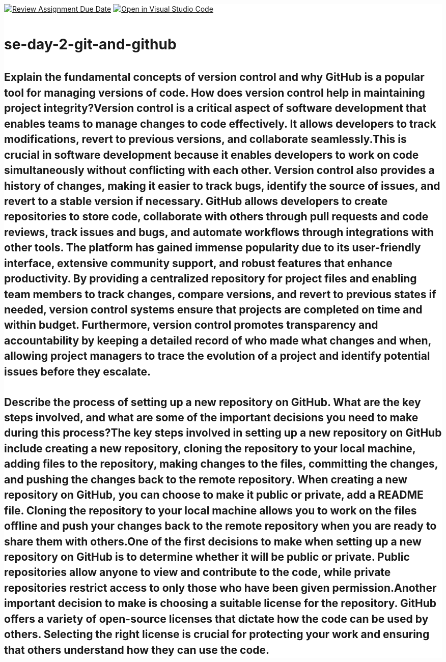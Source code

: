 [![Review Assignment Due Date](https://classroom.github.com/assets/deadline-readme-button-22041afd0340ce965d47ae6ef1cefeee28c7c493a6346c4f15d667ab976d596c.svg)](https://classroom.github.com/a/8wgCKhpZ)
[![Open in Visual Studio Code](https://classroom.github.com/assets/open-in-vscode-2e0aaae1b6195c2367325f4f02e2d04e9abb55f0b24a779b69b11b9e10269abc.svg)](https://classroom.github.com/online_ide?assignment_repo_id=15589190&assignment_repo_type=AssignmentRepo)
# se-day-2-git-and-github
## Explain the fundamental concepts of version control and why GitHub is a popular tool for managing versions of code. How does version control help in maintaining project integrity?Version control is a critical aspect of software development that enables teams to manage changes to code effectively. It allows developers to track modifications, revert to previous versions, and collaborate seamlessly.This is crucial in software development because it enables developers to work on code simultaneously without conflicting with each other. Version control also provides a history of changes, making it easier to track bugs, identify the source of issues, and revert to a stable version if necessary. GitHub allows developers to create repositories to store code, collaborate with others through pull requests and code reviews, track issues and bugs, and automate workflows through integrations with other tools. The platform has gained immense popularity due to its user-friendly interface, extensive community support, and robust features that enhance productivity. By providing a centralized repository for project files and enabling team members to track changes, compare versions, and revert to previous states if needed, version control systems ensure that projects are completed on time and within budget. Furthermore, version control promotes transparency and accountability by keeping a detailed record of who made what changes and when, allowing project managers to trace the evolution of a project and identify potential issues before they escalate.

## Describe the process of setting up a new repository on GitHub. What are the key steps involved, and what are some of the important decisions you need to make during this process?The key steps involved in setting up a new repository on GitHub include creating a new repository, cloning the repository to your local machine, adding files to the repository, making changes to the files, committing the changes, and pushing the changes back to the remote repository. When creating a new repository on GitHub, you can choose to make it public or private, add a README file. Cloning the repository to your local machine allows you to work on the files offline and push your changes back to the remote repository when you are ready to share them with others.One of the first decisions to make when setting up a new repository on GitHub is to determine whether it will be public or private. Public repositories allow anyone to view and contribute to the code, while private repositories restrict access to only those who have been given permission.Another important decision to make is choosing a suitable license for the repository. GitHub offers a variety of open-source licenses that dictate how the code can be used by others. Selecting the right license is crucial for protecting your work and ensuring that others understand how they can use the code.
